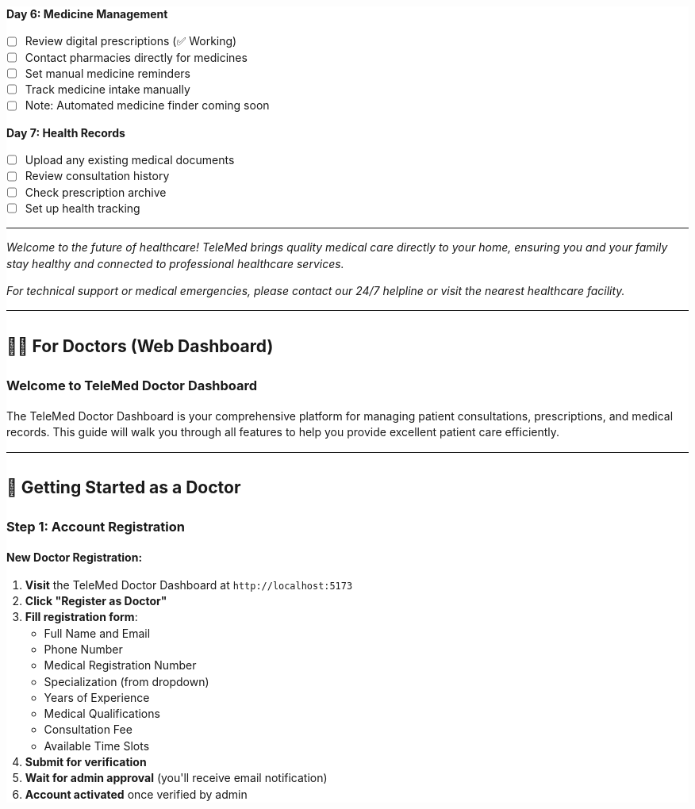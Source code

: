 **Day 6: Medicine Management**

- [ ] Review digital prescriptions (✅ Working)
- [ ] Contact pharmacies directly for medicines
- [ ] Set manual medicine reminders
- [ ] Track medicine intake manually
- [ ] Note: Automated medicine finder coming soon

**Day 7: Health Records**

- [ ] Upload any existing medical documents
- [ ] Review consultation history
- [ ] Check prescription archive
- [ ] Set up health tracking

---

_Welcome to the future of healthcare! TeleMed brings quality medical care directly to your home, ensuring you and your family stay healthy and connected to professional healthcare services._

_For technical support or medical emergencies, please contact our 24/7 helpline or visit the nearest healthcare facility._

---

## 👨‍⚕️ For Doctors (Web Dashboard)

### Welcome to TeleMed Doctor Dashboard

The TeleMed Doctor Dashboard is your comprehensive platform for managing patient consultations, prescriptions, and medical records. This guide will walk you through all features to help you provide excellent patient care efficiently.

---

## 🔐 Getting Started as a Doctor

### Step 1: Account Registration

**New Doctor Registration:**

1. **Visit** the TeleMed Doctor Dashboard at `http://localhost:5173`
2. **Click "Register as Doctor"**
3. **Fill registration form**:
   - Full Name and Email
   - Phone Number
   - Medical Registration Number
   - Specialization (from dropdown)
   - Years of Experience
   - Medical Qualifications
   - Consultation Fee
   - Available Time Slots
4. **Submit for verification**
5. **Wait for admin approval** (you'll receive email notification)
6. **Account activated** once verified by admin
